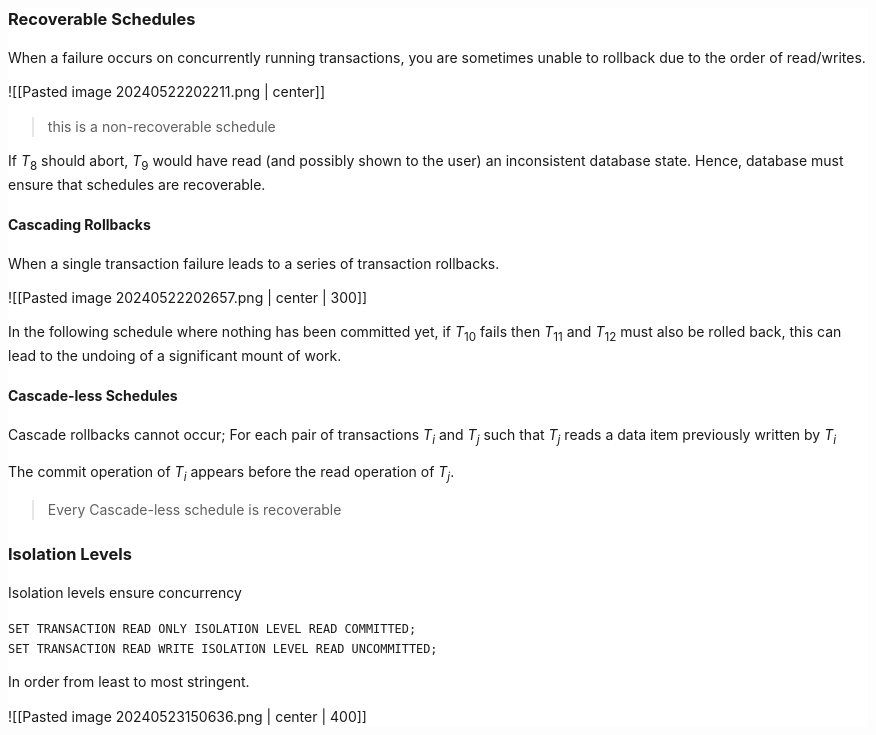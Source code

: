 
### Recoverable Schedules
When a failure occurs on concurrently running transactions, you are sometimes unable to rollback due to the order of read/writes. 

![[Pasted image 20240522202211.png | center]]
> this is a non-recoverable schedule

If $T_{8}$ should abort, $T_{9}$ would have read (and possibly shown to the user) an inconsistent database state. Hence, database must ensure that schedules are recoverable.



#### Cascading Rollbacks
When a single transaction failure leads to a series of transaction rollbacks. 

![[Pasted image 20240522202657.png | center | 300]]

In the following schedule where nothing has been committed yet, if $T_{10}$ fails then $T_{11}$ and $T_{12}$ must also be rolled back, this can lead to the undoing of a significant mount of work. 

#### Cascade-less Schedules
Cascade rollbacks cannot occur; For each pair of transactions $T_{i}$ and $T_j$ such that $T_{j}$ reads a data item previously written by $T_{i}$

The commit operation of $T_{i}$ appears before the read operation of $T_{j}$.

>Every Cascade-less schedule is recoverable


### Isolation Levels
Isolation levels ensure concurrency
```SQL:  
SET TRANSACTION READ ONLY ISOLATION LEVEL READ COMMITTED;  
SET TRANSACTION READ WRITE ISOLATION LEVEL READ UNCOMMITTED;
```
In order from least to most stringent.

![[Pasted image 20240523150636.png | center | 400]]

